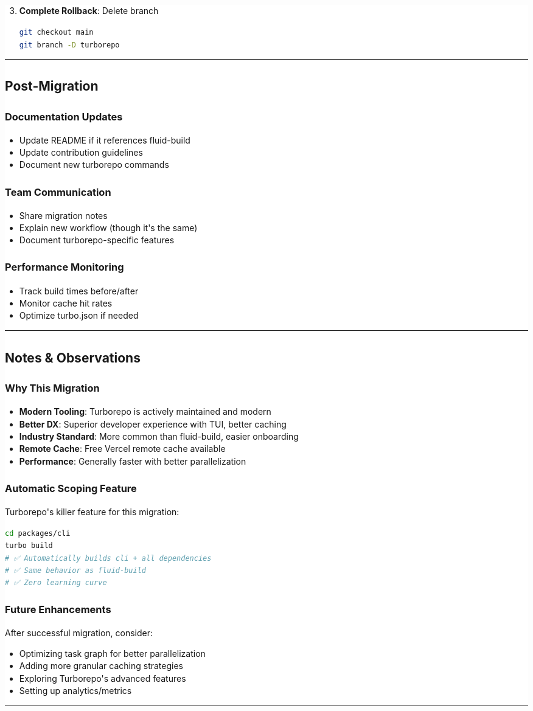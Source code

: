 3. **Complete Rollback**: Delete branch
   ```bash
   git checkout main
   git branch -D turborepo
   ```

---

## Post-Migration

### Documentation Updates
- Update README if it references fluid-build
- Update contribution guidelines
- Document new turborepo commands

### Team Communication
- Share migration notes
- Explain new workflow (though it's the same)
- Document turborepo-specific features

### Performance Monitoring
- Track build times before/after
- Monitor cache hit rates
- Optimize turbo.json if needed

---

## Notes & Observations

### Why This Migration
- **Modern Tooling**: Turborepo is actively maintained and modern
- **Better DX**: Superior developer experience with TUI, better caching
- **Industry Standard**: More common than fluid-build, easier onboarding
- **Remote Cache**: Free Vercel remote cache available
- **Performance**: Generally faster with better parallelization

### Automatic Scoping Feature
Turborepo's killer feature for this migration:
```bash
cd packages/cli
turbo build
# ✅ Automatically builds cli + all dependencies
# ✅ Same behavior as fluid-build
# ✅ Zero learning curve
```

### Future Enhancements
After successful migration, consider:
- Optimizing task graph for better parallelization
- Adding more granular caching strategies
- Exploring Turborepo's advanced features
- Setting up analytics/metrics

---